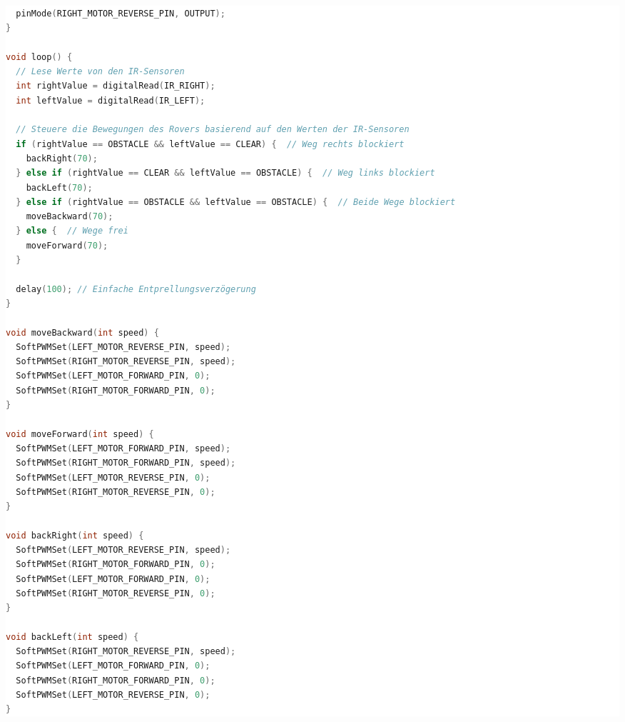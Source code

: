 ```c++
  pinMode(RIGHT_MOTOR_REVERSE_PIN, OUTPUT);
}

void loop() {
  // Lese Werte von den IR-Sensoren
  int rightValue = digitalRead(IR_RIGHT);
  int leftValue = digitalRead(IR_LEFT);

  // Steuere die Bewegungen des Rovers basierend auf den Werten der IR-Sensoren
  if (rightValue == OBSTACLE && leftValue == CLEAR) {  // Weg rechts blockiert
    backRight(70);
  } else if (rightValue == CLEAR && leftValue == OBSTACLE) {  // Weg links blockiert
    backLeft(70);
  } else if (rightValue == OBSTACLE && leftValue == OBSTACLE) {  // Beide Wege blockiert
    moveBackward(70);
  } else {  // Wege frei
    moveForward(70);
  }

  delay(100); // Einfache Entprellungsverzögerung
}

void moveBackward(int speed) {
  SoftPWMSet(LEFT_MOTOR_REVERSE_PIN, speed);
  SoftPWMSet(RIGHT_MOTOR_REVERSE_PIN, speed);
  SoftPWMSet(LEFT_MOTOR_FORWARD_PIN, 0);
  SoftPWMSet(RIGHT_MOTOR_FORWARD_PIN, 0);
}

void moveForward(int speed) {
  SoftPWMSet(LEFT_MOTOR_FORWARD_PIN, speed);
  SoftPWMSet(RIGHT_MOTOR_FORWARD_PIN, speed);
  SoftPWMSet(LEFT_MOTOR_REVERSE_PIN, 0);
  SoftPWMSet(RIGHT_MOTOR_REVERSE_PIN, 0);
}

void backRight(int speed) {
  SoftPWMSet(LEFT_MOTOR_REVERSE_PIN, speed);
  SoftPWMSet(RIGHT_MOTOR_FORWARD_PIN, 0);
  SoftPWMSet(LEFT_MOTOR_FORWARD_PIN, 0);
  SoftPWMSet(RIGHT_MOTOR_REVERSE_PIN, 0);
}

void backLeft(int speed) {
  SoftPWMSet(RIGHT_MOTOR_REVERSE_PIN, speed);
  SoftPWMSet(LEFT_MOTOR_FORWARD_PIN, 0);
  SoftPWMSet(RIGHT_MOTOR_FORWARD_PIN, 0);
  SoftPWMSet(LEFT_MOTOR_REVERSE_PIN, 0);
}
```
